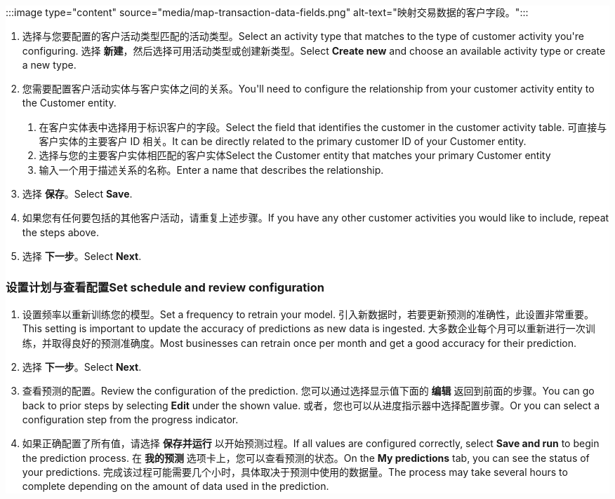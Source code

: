    :::image type="content" source="media/map-transaction-data-fields.png" alt-text="映射交易数据的客户字段。":::

1. <span data-ttu-id="caa0e-181">选择与您要配置的客户活动类型匹配的活动类型。</span><span class="sxs-lookup"><span data-stu-id="caa0e-181">Select an activity type that matches to the type of customer activity you're configuring.</span></span> <span data-ttu-id="caa0e-182">选择 **新建**，然后选择可用活动类型或创建新类型。</span><span class="sxs-lookup"><span data-stu-id="caa0e-182">Select **Create new** and choose an available activity type or create a new type.</span></span>

1. <span data-ttu-id="caa0e-183">您需要配置客户活动实体与客户实体之间的关系。</span><span class="sxs-lookup"><span data-stu-id="caa0e-183">You'll need to configure the relationship from your customer activity entity to the Customer entity.</span></span>
    1. <span data-ttu-id="caa0e-184">在客户实体表中选择用于标识客户的字段。</span><span class="sxs-lookup"><span data-stu-id="caa0e-184">Select the field that identifies the customer in the customer activity table.</span></span> <span data-ttu-id="caa0e-185">可直接与客户实体的主要客户 ID 相关。</span><span class="sxs-lookup"><span data-stu-id="caa0e-185">It can be directly related to the primary customer ID of your Customer entity.</span></span>
    1. <span data-ttu-id="caa0e-186">选择与您的主要客户实体相匹配的客户实体</span><span class="sxs-lookup"><span data-stu-id="caa0e-186">Select the Customer entity that matches your primary Customer entity</span></span>
    1. <span data-ttu-id="caa0e-187">输入一个用于描述关系的名称。</span><span class="sxs-lookup"><span data-stu-id="caa0e-187">Enter a name that describes the relationship.</span></span>

1. <span data-ttu-id="caa0e-188">选择 **保存**。</span><span class="sxs-lookup"><span data-stu-id="caa0e-188">Select **Save**.</span></span>

1. <span data-ttu-id="caa0e-189">如果您有任何要包括的其他客户活动，请重复上述步骤。</span><span class="sxs-lookup"><span data-stu-id="caa0e-189">If you have any other customer activities you would like to include, repeat the steps above.</span></span>

1. <span data-ttu-id="caa0e-190">选择 **下一步**。</span><span class="sxs-lookup"><span data-stu-id="caa0e-190">Select **Next**.</span></span>

### <a name="set-schedule-and-review-configuration"></a><span data-ttu-id="caa0e-191">设置计划与查看配置</span><span class="sxs-lookup"><span data-stu-id="caa0e-191">Set schedule and review configuration</span></span>

1. <span data-ttu-id="caa0e-192">设置频率以重新训练您的模型。</span><span class="sxs-lookup"><span data-stu-id="caa0e-192">Set a frequency to retrain your model.</span></span> <span data-ttu-id="caa0e-193">引入新数据时，若要更新预测的准确性，此设置非常重要。</span><span class="sxs-lookup"><span data-stu-id="caa0e-193">This setting is important to update the accuracy of predictions as new data is ingested.</span></span> <span data-ttu-id="caa0e-194">大多数企业每个月可以重新进行一次训练，并取得良好的预测准确度。</span><span class="sxs-lookup"><span data-stu-id="caa0e-194">Most businesses can retrain once per month and get a good accuracy for their prediction.</span></span>

1. <span data-ttu-id="caa0e-195">选择 **下一步**。</span><span class="sxs-lookup"><span data-stu-id="caa0e-195">Select **Next**.</span></span>

1. <span data-ttu-id="caa0e-196">查看预测的配置。</span><span class="sxs-lookup"><span data-stu-id="caa0e-196">Review the configuration of the prediction.</span></span> <span data-ttu-id="caa0e-197">您可以通过选择显示值下面的 **编辑** 返回到前面的步骤。</span><span class="sxs-lookup"><span data-stu-id="caa0e-197">You can go back to prior steps by selecting **Edit** under the shown value.</span></span> <span data-ttu-id="caa0e-198">或者，您也可以从进度指示器中选择配置步骤。</span><span class="sxs-lookup"><span data-stu-id="caa0e-198">Or you can select a configuration step from the progress indicator.</span></span>

1. <span data-ttu-id="caa0e-199">如果正确配置了所有值，请选择 **保存并运行** 以开始预测过程。</span><span class="sxs-lookup"><span data-stu-id="caa0e-199">If all values are configured correctly, select **Save and run** to begin the prediction process.</span></span> <span data-ttu-id="caa0e-200">在 **我的预测** 选项卡上，您可以查看预测的状态。</span><span class="sxs-lookup"><span data-stu-id="caa0e-200">On the **My predictions** tab, you can see the status of your predictions.</span></span> <span data-ttu-id="caa0e-201">完成该过程可能需要几个小时，具体取决于预测中使用的数据量。</span><span class="sxs-lookup"><span data-stu-id="caa0e-201">The process may take several hours to complete depending on the amount of data used in the prediction.</span></span>
